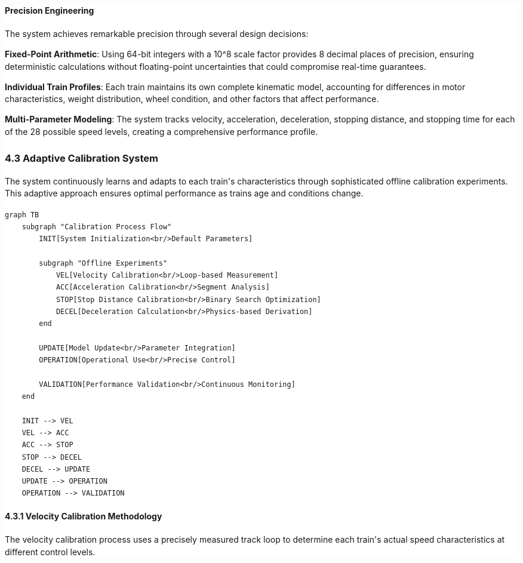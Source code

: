 #### Precision Engineering

The system achieves remarkable precision through several design decisions:

**Fixed-Point Arithmetic**: Using 64-bit integers with a 10^8 scale factor provides 8 decimal places of precision, ensuring deterministic calculations without floating-point uncertainties that could compromise real-time guarantees.

**Individual Train Profiles**: Each train maintains its own complete kinematic model, accounting for differences in motor characteristics, weight distribution, wheel condition, and other factors that affect performance.

**Multi-Parameter Modeling**: The system tracks velocity, acceleration, deceleration, stopping distance, and stopping time for each of the 28 possible speed levels, creating a comprehensive performance profile.

### 4.3 Adaptive Calibration System

The system continuously learns and adapts to each train's characteristics through sophisticated offline calibration experiments. This adaptive approach ensures optimal performance as trains age and conditions change.

```mermaid
graph TB
    subgraph "Calibration Process Flow"
        INIT[System Initialization<br/>Default Parameters]

        subgraph "Offline Experiments"
            VEL[Velocity Calibration<br/>Loop-based Measurement]
            ACC[Acceleration Calibration<br/>Segment Analysis]
            STOP[Stop Distance Calibration<br/>Binary Search Optimization]
            DECEL[Deceleration Calculation<br/>Physics-based Derivation]
        end

        UPDATE[Model Update<br/>Parameter Integration]
        OPERATION[Operational Use<br/>Precise Control]

        VALIDATION[Performance Validation<br/>Continuous Monitoring]
    end

    INIT --> VEL
    VEL --> ACC
    ACC --> STOP
    STOP --> DECEL
    DECEL --> UPDATE
    UPDATE --> OPERATION
    OPERATION --> VALIDATION
```

#### 4.3.1 Velocity Calibration Methodology

The velocity calibration process uses a precisely measured track loop to determine each train's actual speed characteristics at different control levels.
